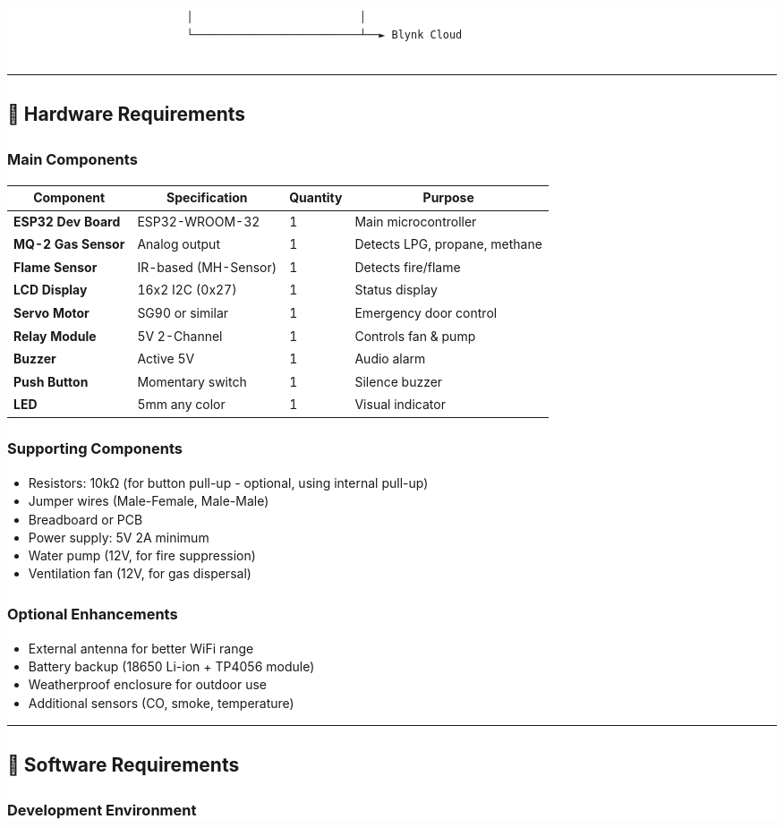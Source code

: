 ```
                            │                          │
                            └──────────────────────────┴──► Blynk Cloud
                                                            
```

---

## 🔧 Hardware Requirements

### Main Components

| Component | Specification | Quantity | Purpose |
|-----------|---------------|----------|---------|
| **ESP32 Dev Board** | ESP32-WROOM-32 | 1 | Main microcontroller |
| **MQ-2 Gas Sensor** | Analog output | 1 | Detects LPG, propane, methane |
| **Flame Sensor** | IR-based (MH-Sensor) | 1 | Detects fire/flame |
| **LCD Display** | 16x2 I2C (0x27) | 1 | Status display |
| **Servo Motor** | SG90 or similar | 1 | Emergency door control |
| **Relay Module** | 5V 2-Channel | 1 | Controls fan & pump |
| **Buzzer** | Active 5V | 1 | Audio alarm |
| **Push Button** | Momentary switch | 1 | Silence buzzer |
| **LED** | 5mm any color | 1 | Visual indicator |

### Supporting Components

- Resistors: 10kΩ (for button pull-up - optional, using internal pull-up)
- Jumper wires (Male-Female, Male-Male)
- Breadboard or PCB
- Power supply: 5V 2A minimum
- Water pump (12V, for fire suppression)
- Ventilation fan (12V, for gas dispersal)

### Optional Enhancements

- External antenna for better WiFi range
- Battery backup (18650 Li-ion + TP4056 module)
- Weatherproof enclosure for outdoor use
- Additional sensors (CO, smoke, temperature)

---

## 💾 Software Requirements

### Development Environment
